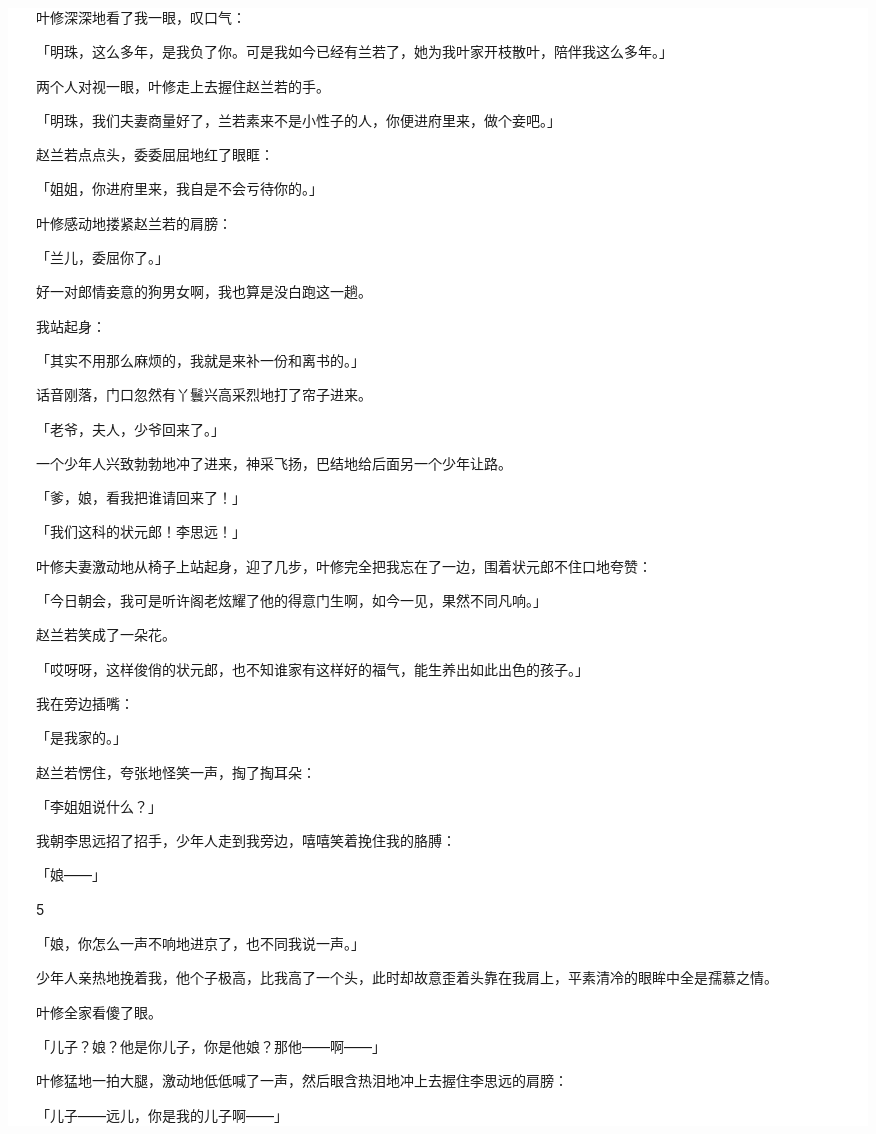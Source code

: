 &emsp;&emsp;叶修深深地看了我一眼，叹口气：  
  
&emsp;&emsp;「明珠，这么多年，是我负了你。可是我如今已经有兰若了，她为我叶家开枝散叶，陪伴我这么多年。」  
  
&emsp;&emsp;两个人对视一眼，叶修走上去握住赵兰若的手。  
  
&emsp;&emsp;「明珠，我们夫妻商量好了，兰若素来不是小性子的人，你便进府里来，做个妾吧。」  
  
&emsp;&emsp;赵兰若点点头，委委屈屈地红了眼眶：  
  
&emsp;&emsp;「姐姐，你进府里来，我自是不会亏待你的。」  
  
&emsp;&emsp;叶修感动地搂紧赵兰若的肩膀：  
  
&emsp;&emsp;「兰儿，委屈你了。」  
  
&emsp;&emsp;好一对郎情妾意的狗男女啊，我也算是没白跑这一趟。  
  
&emsp;&emsp;我站起身：  
  
&emsp;&emsp;「其实不用那么麻烦的，我就是来补一份和离书的。」  
  
&emsp;&emsp;话音刚落，门口忽然有丫鬟兴高采烈地打了帘子进来。  
  
&emsp;&emsp;「老爷，夫人，少爷回来了。」  
  
&emsp;&emsp;一个少年人兴致勃勃地冲了进来，神采飞扬，巴结地给后面另一个少年让路。  
  
&emsp;&emsp;「爹，娘，看我把谁请回来了！」  
  
&emsp;&emsp;「我们这科的状元郎！李思远！」  
  
&emsp;&emsp;叶修夫妻激动地从椅子上站起身，迎了几步，叶修完全把我忘在了一边，围着状元郎不住口地夸赞：  
  
&emsp;&emsp;「今日朝会，我可是听许阁老炫耀了他的得意门生啊，如今一见，果然不同凡响。」  
  
&emsp;&emsp;赵兰若笑成了一朵花。  
  
&emsp;&emsp;「哎呀呀，这样俊俏的状元郎，也不知谁家有这样好的福气，能生养出如此出色的孩子。」  
  
&emsp;&emsp;我在旁边插嘴：  
  
&emsp;&emsp;「是我家的。」  
  
&emsp;&emsp;赵兰若愣住，夸张地怪笑一声，掏了掏耳朵：  
  
&emsp;&emsp;「李姐姐说什么？」  
  
&emsp;&emsp;我朝李思远招了招手，少年人走到我旁边，嘻嘻笑着挽住我的胳膊：  
  
&emsp;&emsp;「娘——」  
  
&emsp;&emsp;5  
  
&emsp;&emsp;「娘，你怎么一声不响地进京了，也不同我说一声。」  
  
&emsp;&emsp;少年人亲热地挽着我，他个子极高，比我高了一个头，此时却故意歪着头靠在我肩上，平素清冷的眼眸中全是孺慕之情。  
  
&emsp;&emsp;叶修全家看傻了眼。  
  
&emsp;&emsp;「儿子？娘？他是你儿子，你是他娘？那他——啊——」  
  
&emsp;&emsp;叶修猛地一拍大腿，激动地低低喊了一声，然后眼含热泪地冲上去握住李思远的肩膀：  
  
&emsp;&emsp;「儿子——远儿，你是我的儿子啊——」  
  